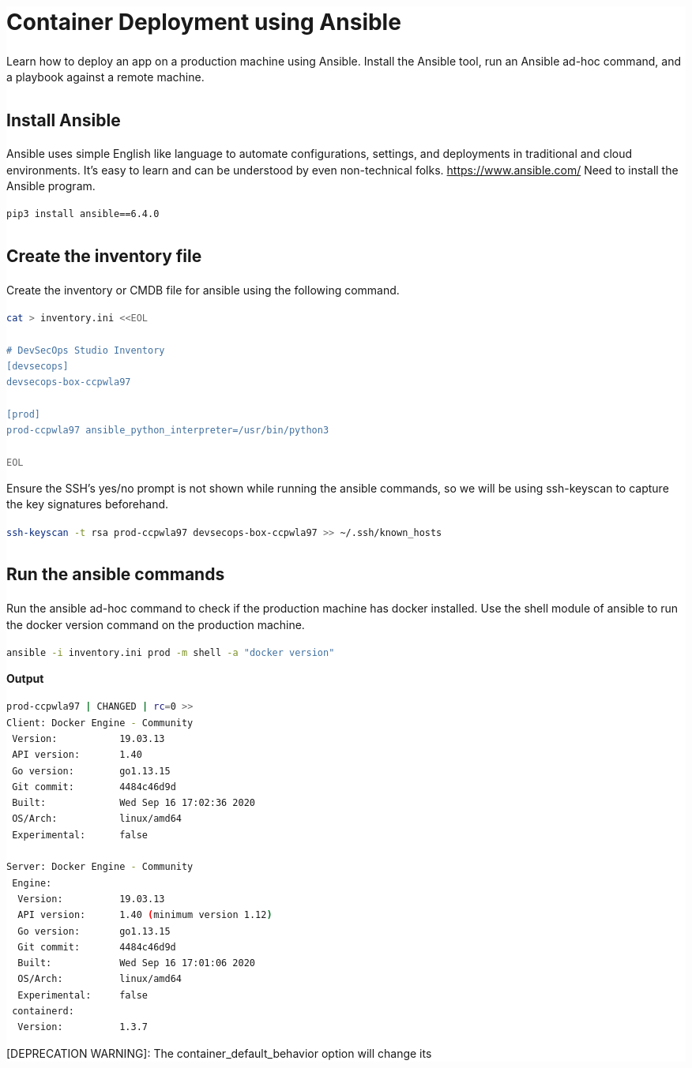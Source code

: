 # Container Deployment using Ansible
Learn how to deploy an app on a production machine using Ansible.
Install the Ansible tool, run an Ansible ad-hoc command, and a playbook against a remote machine.
## Install Ansible
Ansible uses simple English like language to automate configurations, settings, and deployments in traditional and cloud environments. It’s easy to learn and can be understood by even non-technical folks.
https://www.ansible.com/
Need to install the Ansible program.
```sh
pip3 install ansible==6.4.0
```
## Create the inventory file
Create the inventory or CMDB file for ansible using the following command.
```sh
cat > inventory.ini <<EOL

# DevSecOps Studio Inventory
[devsecops]
devsecops-box-ccpwla97

[prod]
prod-ccpwla97 ansible_python_interpreter=/usr/bin/python3

EOL
```
Ensure the SSH’s yes/no prompt is not shown while running the ansible commands, so we will be using ssh-keyscan to capture the key signatures beforehand.
```sh
ssh-keyscan -t rsa prod-ccpwla97 devsecops-box-ccpwla97 >> ~/.ssh/known_hosts
```
## Run the ansible commands
Run the ansible ad-hoc command to check if the production machine has docker installed.
Use the shell module of ansible to run the docker version command on the production machine.
```sh
ansible -i inventory.ini prod -m shell -a "docker version"
```
**Output**
```sh
prod-ccpwla97 | CHANGED | rc=0 >>
Client: Docker Engine - Community
 Version:           19.03.13
 API version:       1.40
 Go version:        go1.13.15
 Git commit:        4484c46d9d
 Built:             Wed Sep 16 17:02:36 2020
 OS/Arch:           linux/amd64
 Experimental:      false

Server: Docker Engine - Community
 Engine:
  Version:          19.03.13
  API version:      1.40 (minimum version 1.12)
  Go version:       go1.13.15
  Git commit:       4484c46d9d
  Built:            Wed Sep 16 17:01:06 2020
  OS/Arch:          linux/amd64
  Experimental:     false
 containerd:
  Version:          1.3.7
```

[DEPRECATION WARNING]: The container_default_behavior option will change its